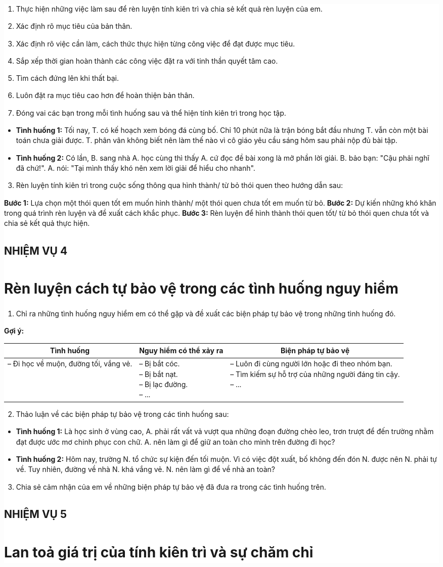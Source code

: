 1. Thực hiện những việc làm sau để rèn luyện tính kiên trì và chia sẻ kết quả rèn luyện của em.
1. Xác định rõ mục tiêu của bản thân.
2. Xác định rõ việc cần làm, cách thức thực hiện từng công việc để đạt được mục tiêu.
3. Sắp xếp thời gian hoàn thành các công việc đặt ra với tinh thần quyết tâm cao.
4. Tìm cách đứng lên khi thất bại.
5. Luôn đặt ra mục tiêu cao hơn để hoàn thiện bản thân.

2. Đóng vai các bạn trong mỗi tình huống sau và thể hiện tính kiên trì trong học tập.

* **Tình huống 1:**
Tối nay, T. có kế hoạch xem bóng đá cùng bố. Chỉ 10 phút nữa là trận bóng bắt đầu nhưng T. vẫn còn một bài toán chưa giải được. T. phân vân không biết nên làm thế nào vì cô giáo yêu cầu sáng hôm sau phải nộp đủ bài tập.

* **Tình huống 2:**
Có lần, B. sang nhà A. học cùng thì thấy A. cứ đọc đề bài xong là mở phần lời giải. B. bảo bạn: "Cậu phải nghĩ đã chứ!". A. nói: "Tại mình thấy khó nên xem lời giải để hiểu cho nhanh".

3. Rèn luyện tính kiên trì trong cuộc sống thông qua hình thành/ từ bỏ thói quen theo hướng dẫn sau:

**Bước 1:** Lựa chọn một thói quen tốt em muốn hình thành/ một thói quen chưa tốt em muốn từ bỏ.
**Bước 2:** Dự kiến những khó khăn trong quá trình rèn luyện và đề xuất cách khắc phục.
**Bước 3:** Rèn luyện để hình thành thói quen tốt/ từ bỏ thói quen chưa tốt và chia sẻ kết quả thực hiện.

## NHIỆM VỤ 4
# Rèn luyện cách tự bảo vệ trong các tình huống nguy hiểm

1. Chỉ ra những tình huống nguy hiểm em có thể gặp và đề xuất các biện pháp tự bảo vệ trong những tình huống đó.

**Gợi ý:**

| Tình huống | Nguy hiểm có thể xảy ra | Biện pháp tự bảo vệ |
|---|---|---|
| – Đi học về muộn, đường tối, vắng vẻ. | – Bị bắt cóc. <br> – Bị bắt nạt. <br> – Bị lạc đường. <br> – ... | – Luôn đi cùng người lớn hoặc đi theo nhóm bạn. <br> – Tìm kiếm sự hỗ trợ của những người đáng tin cậy. <br> – ... |

2. Thảo luận về các biện pháp tự bảo vệ trong các tình huống sau:

* **Tình huống 1:**
Là học sinh ở vùng cao, A. phải rất vất vả vượt qua những đoạn đường chèo leo, trơn trượt để đến trường nhằm đạt được ước mơ chinh phục con chữ. A. nên làm gì để giữ an toàn cho mình trên đường đi học?

* **Tình huống 2:**
Hôm nay, trường N. tổ chức sự kiện đến tối muộn. Vì có việc đột xuất, bố không đến đón N. được nên N. phải tự về. Tuy nhiên, đường về nhà N. khá vắng vẻ. N. nên làm gì để về nhà an toàn?

3. Chia sẻ cảm nhận của em về những biện pháp tự bảo vệ đã đưa ra trong các tình huống trên.

## NHIỆM VỤ 5
# Lan toả giá trị của tính kiên trì và sự chăm chỉ
